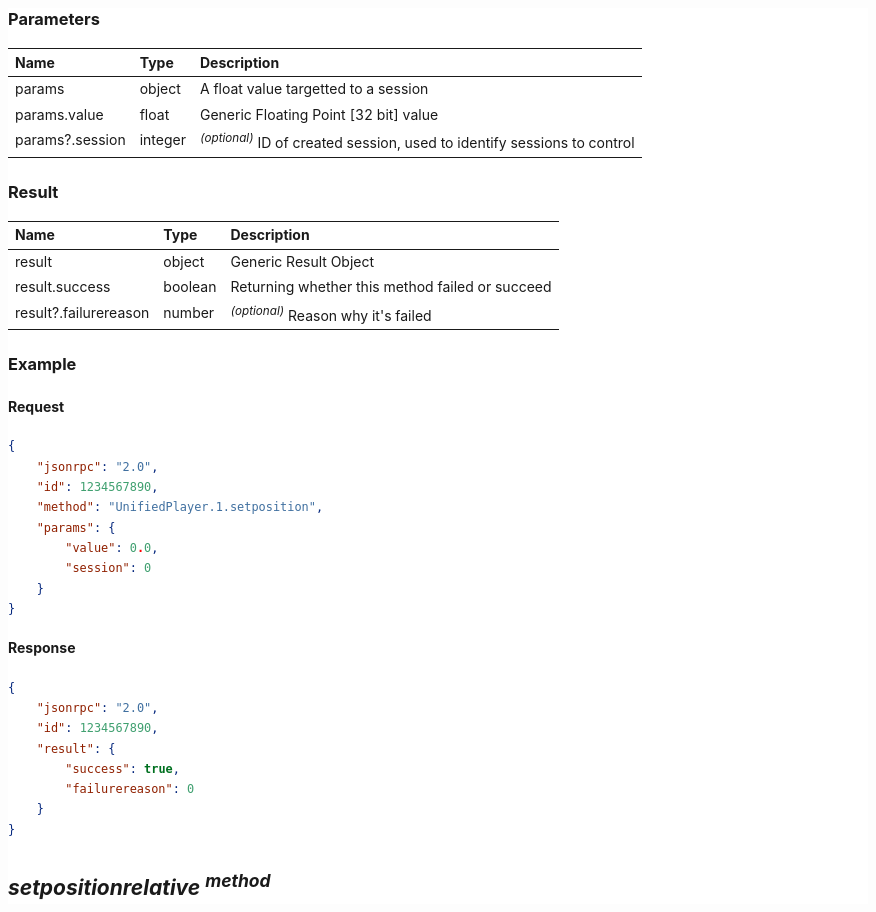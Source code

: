 ### Parameters

| Name | Type | Description |
| :-------- | :-------- | :-------- |
| params | object | A float value targetted to a session |
| params.value | float | Generic Floating Point [32 bit] value |
| params?.session | integer | <sup>*(optional)*</sup> ID of created session, used to identify sessions to control |

### Result

| Name | Type | Description |
| :-------- | :-------- | :-------- |
| result | object | Generic Result Object |
| result.success | boolean | Returning whether this method failed or succeed |
| result?.failurereason | number | <sup>*(optional)*</sup> Reason why it's failed |

### Example

#### Request

```json
{
    "jsonrpc": "2.0",
    "id": 1234567890,
    "method": "UnifiedPlayer.1.setposition",
    "params": {
        "value": 0.0,
        "session": 0
    }
}
```

#### Response

```json
{
    "jsonrpc": "2.0",
    "id": 1234567890,
    "result": {
        "success": true,
        "failurereason": 0
    }
}
```

<a name="method.setpositionrelative"></a>
## *setpositionrelative <sup>method</sup>*
